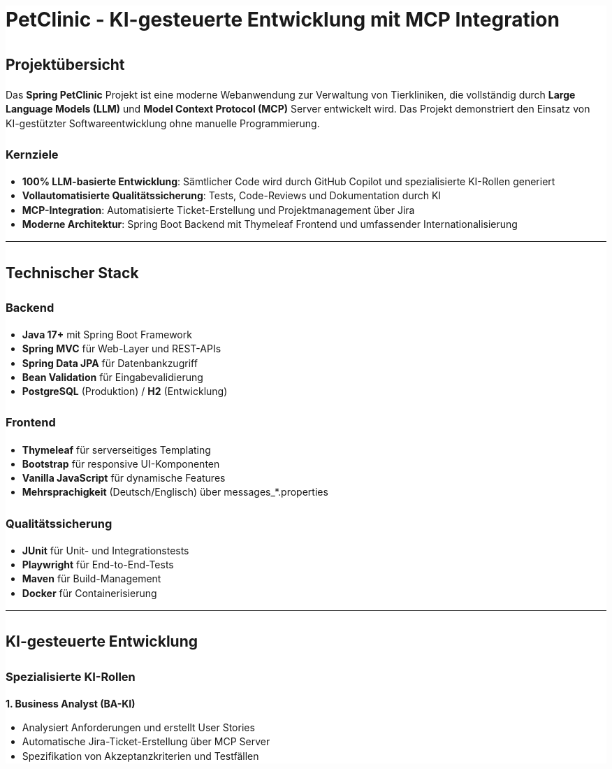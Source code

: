 # PetClinic - KI-gesteuerte Entwicklung mit MCP Integration

## Projektübersicht

Das **Spring PetClinic** Projekt ist eine moderne Webanwendung zur Verwaltung von Tierkliniken, die vollständig durch **Large Language Models (LLM)** und **Model Context Protocol (MCP)** Server entwickelt wird. Das Projekt demonstriert den Einsatz von KI-gestützter Softwareentwicklung ohne manuelle Programmierung.

### Kernziele
- **100% LLM-basierte Entwicklung**: Sämtlicher Code wird durch GitHub Copilot und spezialisierte KI-Rollen generiert
- **Vollautomatisierte Qualitätssicherung**: Tests, Code-Reviews und Dokumentation durch KI
- **MCP-Integration**: Automatisierte Ticket-Erstellung und Projektmanagement über Jira
- **Moderne Architektur**: Spring Boot Backend mit Thymeleaf Frontend und umfassender Internationalisierung

---

## Technischer Stack

### Backend
- **Java 17+** mit Spring Boot Framework
- **Spring MVC** für Web-Layer und REST-APIs
- **Spring Data JPA** für Datenbankzugriff
- **Bean Validation** für Eingabevalidierung
- **PostgreSQL** (Produktion) / **H2** (Entwicklung)

### Frontend
- **Thymeleaf** für serverseitiges Templating
- **Bootstrap** für responsive UI-Komponenten
- **Vanilla JavaScript** für dynamische Features
- **Mehrsprachigkeit** (Deutsch/Englisch) über messages_*.properties

### Qualitätssicherung
- **JUnit** für Unit- und Integrationstests
- **Playwright** für End-to-End-Tests
- **Maven** für Build-Management
- **Docker** für Containerisierung

---

## KI-gesteuerte Entwicklung

### Spezialisierte KI-Rollen

**1. Business Analyst (BA-KI)**
- Analysiert Anforderungen und erstellt User Stories
- Automatische Jira-Ticket-Erstellung über MCP Server
- Spezifikation von Akzeptanzkriterien und Testfällen
